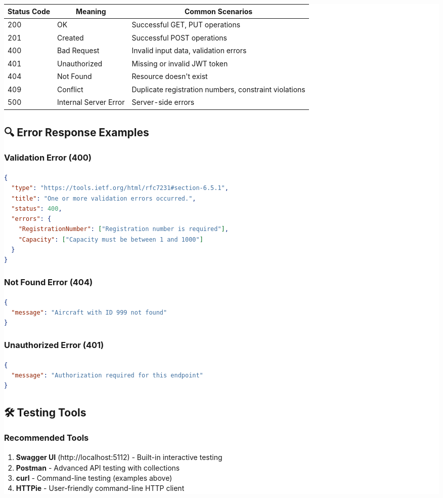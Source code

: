| Status Code | Meaning | Common Scenarios |
|-------------|---------|------------------|
| 200 | OK | Successful GET, PUT operations |
| 201 | Created | Successful POST operations |
| 400 | Bad Request | Invalid input data, validation errors |
| 401 | Unauthorized | Missing or invalid JWT token |
| 404 | Not Found | Resource doesn't exist |
| 409 | Conflict | Duplicate registration numbers, constraint violations |
| 500 | Internal Server Error | Server-side errors |

## 🔍 Error Response Examples

### Validation Error (400)
```json
{
  "type": "https://tools.ietf.org/html/rfc7231#section-6.5.1",
  "title": "One or more validation errors occurred.",
  "status": 400,
  "errors": {
    "RegistrationNumber": ["Registration number is required"],
    "Capacity": ["Capacity must be between 1 and 1000"]
  }
}
```

### Not Found Error (404)
```json
{
  "message": "Aircraft with ID 999 not found"
}
```

### Unauthorized Error (401)
```json
{
  "message": "Authorization required for this endpoint"
}
```

## 🛠️ Testing Tools

### Recommended Tools
1. **Swagger UI** (http://localhost:5112) - Built-in interactive testing
2. **Postman** - Advanced API testing with collections
3. **curl** - Command-line testing (examples above)
4. **HTTPie** - User-friendly command-line HTTP client
